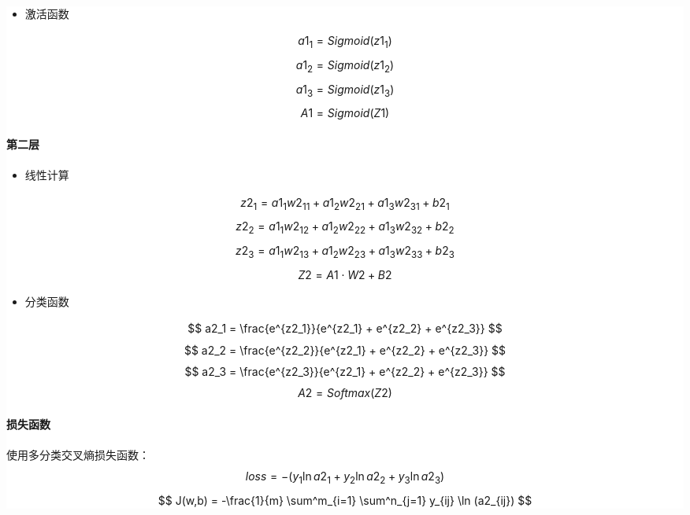 - 激活函数

$$
a1_1 = Sigmoid(z1_1) 
$$
$$
a1_2 = Sigmoid(z1_2) 
$$
$$
a1_3 = Sigmoid(z1_3) 
$$
$$
A1 = Sigmoid(Z1)
$$

#### 第二层

- 线性计算

$$
z2_1 = a1_1 w2_{11} + a1_2 w2_{21} + a1_3 w2_{31} + b2_1
$$
$$
z2_2 = a1_1 w2_{12} + a1_2 w2_{22} + a1_3 w2_{32} + b2_2
$$
$$
z2_3 = a1_1 w2_{13} + a1_2 w2_{23} + a1_3 w2_{33} + b2_3
$$
$$
Z2 = A1 \cdot W2 + B2
$$

- 分类函数

$$
a2_1 = \frac{e^{z2_1}}{e^{z2_1} + e^{z2_2} + e^{z2_3}}
$$
$$
a2_2 = \frac{e^{z2_2}}{e^{z2_1} + e^{z2_2} + e^{z2_3}}
$$
$$
a2_3 = \frac{e^{z2_3}}{e^{z2_1} + e^{z2_2} + e^{z2_3}}
$$
$$
A2 = Softmax(Z2)
$$

#### 损失函数

使用多分类交叉熵损失函数：
$$
loss = -(y_1 \ln a2_1 + y_2 \ln a2_2 + y_3 \ln a2_3)
$$
$$
J(w,b) = -\frac{1}{m} \sum^m_{i=1} \sum^n_{j=1} y_{ij} \ln (a2_{ij})
$$
